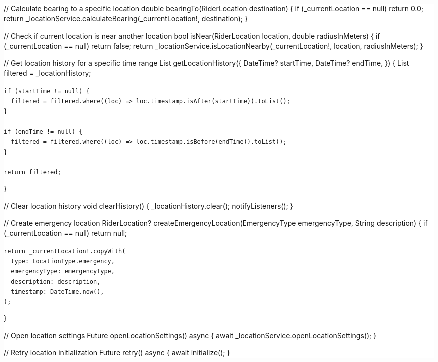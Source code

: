   // Calculate bearing to a specific location
  double bearingTo(RiderLocation destination) {
    if (_currentLocation == null) return 0.0;
    return _locationService.calculateBearing(_currentLocation!, destination);
  }

  // Check if current location is near another location
  bool isNear(RiderLocation location, double radiusInMeters) {
    if (_currentLocation == null) return false;
    return _locationService.isLocationNearby(_currentLocation!, location, radiusInMeters);
  }

  // Get location history for a specific time range
  List<RiderLocation> getLocationHistory({
    DateTime? startTime,
    DateTime? endTime,
  }) {
    List<RiderLocation> filtered = _locationHistory;
    
    if (startTime != null) {
      filtered = filtered.where((loc) => loc.timestamp.isAfter(startTime)).toList();
    }
    
    if (endTime != null) {
      filtered = filtered.where((loc) => loc.timestamp.isBefore(endTime)).toList();
    }
    
    return filtered;
  }

  // Clear location history
  void clearHistory() {
    _locationHistory.clear();
    notifyListeners();
  }

  // Create emergency location
  RiderLocation? createEmergencyLocation(EmergencyType emergencyType, String description) {
    if (_currentLocation == null) return null;
    
    return _currentLocation!.copyWith(
      type: LocationType.emergency,
      emergencyType: emergencyType,
      description: description,
      timestamp: DateTime.now(),
    );
  }

  // Open location settings
  Future<void> openLocationSettings() async {
    await _locationService.openLocationSettings();
  }

  // Retry location initialization
  Future<void> retry() async {
    await initialize();
  }
